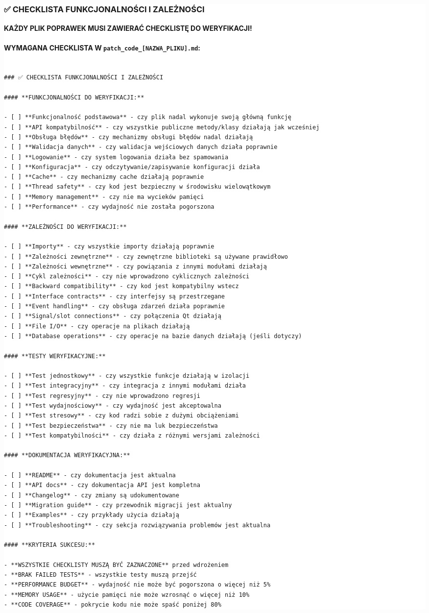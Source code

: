 ### ✅ CHECKLISTA FUNKCJONALNOŚCI I ZALEŻNOŚCI

**KAŻDY PLIK POPRAWEK MUSI ZAWIERAĆ CHECKLISTĘ DO WERYFIKACJI!**

#### **WYMAGANA CHECKLISTA W `patch_code_[NAZWA_PLIKU].md`:**

```

### ✅ CHECKLISTA FUNKCJONALNOŚCI I ZALEŻNOŚCI

#### **FUNKCJONALNOŚCI DO WERYFIKACJI:**

- [ ] **Funkcjonalność podstawowa** - czy plik nadal wykonuje swoją główną funkcję
- [ ] **API kompatybilność** - czy wszystkie publiczne metody/klasy działają jak wcześniej
- [ ] **Obsługa błędów** - czy mechanizmy obsługi błędów nadal działają
- [ ] **Walidacja danych** - czy walidacja wejściowych danych działa poprawnie
- [ ] **Logowanie** - czy system logowania działa bez spamowania
- [ ] **Konfiguracja** - czy odczytywanie/zapisywanie konfiguracji działa
- [ ] **Cache** - czy mechanizmy cache działają poprawnie
- [ ] **Thread safety** - czy kod jest bezpieczny w środowisku wielowątkowym
- [ ] **Memory management** - czy nie ma wycieków pamięci
- [ ] **Performance** - czy wydajność nie została pogorszona

#### **ZALEŻNOŚCI DO WERYFIKACJI:**

- [ ] **Importy** - czy wszystkie importy działają poprawnie
- [ ] **Zależności zewnętrzne** - czy zewnętrzne biblioteki są używane prawidłowo
- [ ] **Zależności wewnętrzne** - czy powiązania z innymi modułami działają
- [ ] **Cykl zależności** - czy nie wprowadzono cyklicznych zależności
- [ ] **Backward compatibility** - czy kod jest kompatybilny wstecz
- [ ] **Interface contracts** - czy interfejsy są przestrzegane
- [ ] **Event handling** - czy obsługa zdarzeń działa poprawnie
- [ ] **Signal/slot connections** - czy połączenia Qt działają
- [ ] **File I/O** - czy operacje na plikach działają
- [ ] **Database operations** - czy operacje na bazie danych działają (jeśli dotyczy)

#### **TESTY WERYFIKACYJNE:**

- [ ] **Test jednostkowy** - czy wszystkie funkcje działają w izolacji
- [ ] **Test integracyjny** - czy integracja z innymi modułami działa
- [ ] **Test regresyjny** - czy nie wprowadzono regresji
- [ ] **Test wydajnościowy** - czy wydajność jest akceptowalna
- [ ] **Test stresowy** - czy kod radzi sobie z dużymi obciążeniami
- [ ] **Test bezpieczeństwa** - czy nie ma luk bezpieczeństwa
- [ ] **Test kompatybilności** - czy działa z różnymi wersjami zależności

#### **DOKUMENTACJA WERYFIKACYJNA:**

- [ ] **README** - czy dokumentacja jest aktualna
- [ ] **API docs** - czy dokumentacja API jest kompletna
- [ ] **Changelog** - czy zmiany są udokumentowane
- [ ] **Migration guide** - czy przewodnik migracji jest aktualny
- [ ] **Examples** - czy przykłady użycia działają
- [ ] **Troubleshooting** - czy sekcja rozwiązywania problemów jest aktualna

#### **KRYTERIA SUKCESU:**

- **WSZYSTKIE CHECKLISTY MUSZĄ BYĆ ZAZNACZONE** przed wdrożeniem
- **BRAK FAILED TESTS** - wszystkie testy muszą przejść
- **PERFORMANCE BUDGET** - wydajność nie może być pogorszona o więcej niż 5%
- **MEMORY USAGE** - użycie pamięci nie może wzrosnąć o więcej niż 10%
- **CODE COVERAGE** - pokrycie kodu nie może spaść poniżej 80%

```